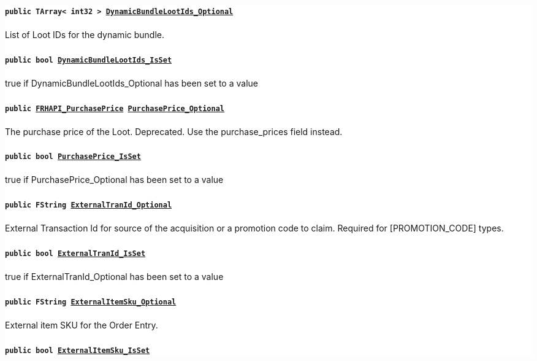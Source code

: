 #### `public TArray< int32 > `[`DynamicBundleLootIds_Optional`](#structFRHAPI__PlayerOrderEntry_1ac9d962191f53b6ccb641b318adb9f5cb) <a id="structFRHAPI__PlayerOrderEntry_1ac9d962191f53b6ccb641b318adb9f5cb"></a>

List of Loot IDs for the dynamic bundle.

#### `public bool `[`DynamicBundleLootIds_IsSet`](#structFRHAPI__PlayerOrderEntry_1ac3c5d9b9ae603866b22219786fddcb7f) <a id="structFRHAPI__PlayerOrderEntry_1ac3c5d9b9ae603866b22219786fddcb7f"></a>

true if DynamicBundleLootIds_Optional has been set to a value

#### `public `[`FRHAPI_PurchasePrice`](RHAPI_PurchasePrice.md#structFRHAPI__PurchasePrice)` `[`PurchasePrice_Optional`](#structFRHAPI__PlayerOrderEntry_1ae0d142dad5970d2a31368fc3a8a42175) <a id="structFRHAPI__PlayerOrderEntry_1ae0d142dad5970d2a31368fc3a8a42175"></a>

The purchase price of the Loot. Deprecated. Use the purchase_prices field instead.

#### `public bool `[`PurchasePrice_IsSet`](#structFRHAPI__PlayerOrderEntry_1ad3a9263f522644db2c88f24ee13bef1c) <a id="structFRHAPI__PlayerOrderEntry_1ad3a9263f522644db2c88f24ee13bef1c"></a>

true if PurchasePrice_Optional has been set to a value

#### `public FString `[`ExternalTranId_Optional`](#structFRHAPI__PlayerOrderEntry_1a7790f9a333b141c80e9e834f3182288f) <a id="structFRHAPI__PlayerOrderEntry_1a7790f9a333b141c80e9e834f3182288f"></a>

External Transaction Id for source of the acquisition or a promotion code to claim. Required for [PROMOTION_CODE] types.

#### `public bool `[`ExternalTranId_IsSet`](#structFRHAPI__PlayerOrderEntry_1a74e920f1fb01339b03e60891fe58430f) <a id="structFRHAPI__PlayerOrderEntry_1a74e920f1fb01339b03e60891fe58430f"></a>

true if ExternalTranId_Optional has been set to a value

#### `public FString `[`ExternalItemSku_Optional`](#structFRHAPI__PlayerOrderEntry_1a938707e52b38bc755b29d2978883ba9c) <a id="structFRHAPI__PlayerOrderEntry_1a938707e52b38bc755b29d2978883ba9c"></a>

External item SKU for the Order Entry.

#### `public bool `[`ExternalItemSku_IsSet`](#structFRHAPI__PlayerOrderEntry_1a799a799b1b2b1409d57cd8c892c3b1d0) <a id="structFRHAPI__PlayerOrderEntry_1a799a799b1b2b1409d57cd8c892c3b1d0"></a>
